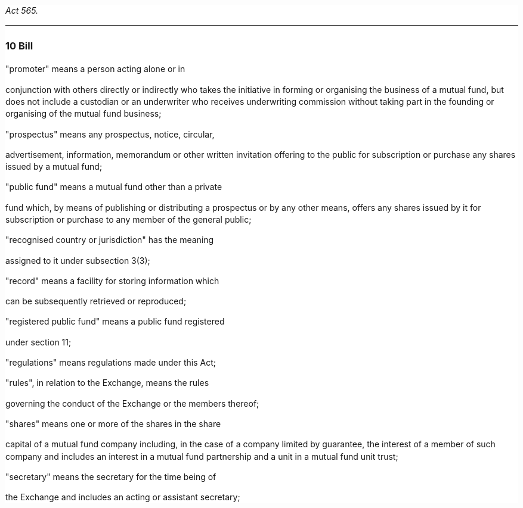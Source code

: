 
_Act 565._


-----

### 10 Bill

"promoter" means a person acting alone or in

conjunction with others directly or indirectly who takes
the initiative in forming or organising the business of a
mutual fund, but does not include a custodian or an
underwriter who receives underwriting commission without
taking part in the founding or organising of the mutual
fund business;

"prospectus" means any prospectus, notice, circular,

advertisement, information, memorandum or other written
invitation offering to the public for subscription or purchase
any shares issued by a mutual fund;

"public fund" means a mutual fund other than a private

fund which, by means of publishing or distributing a
prospectus or by any other means, offers any shares issued
by it for subscription or purchase to any member of the
general public;

"recognised country or jurisdiction" has the meaning

assigned to it under subsection 3(3);

"record" means a facility for storing information which

can be subsequently retrieved or reproduced;

"registered public fund" means a public fund registered

under section 11;

"regulations" means regulations made under this Act;

"rules", in relation to the Exchange, means the rules

governing the conduct of the Exchange or the members
thereof;

"shares" means one or more of the shares in the share

capital of a mutual fund company including, in the case
of a company limited by guarantee, the interest of a
member of such company and includes an interest in a
mutual fund partnership and a unit in a mutual fund unit
trust;

"secretary" means the secretary for the time being of

the Exchange and includes an acting or assistant secretary;
